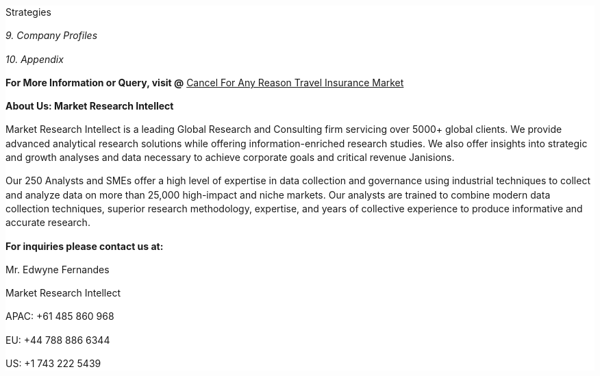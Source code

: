 Strategies</span></em></li></ul><p><em><span class="font-[700]">9. Company Profiles</span></em></p><p><em><span class="font-[700]">10. Appendix</span></em></p><p><span class="font-[700]"><strong>For More Information or Query, visit&nbsp;@</strong>&nbsp;</span><span class="font-[700]"><a href="https://www.marketresearchintellect.com/product/cancel-for-any-reason-travel-insurance-market/?utm_source=Linkedin&utm_medium=846" target="_blank" data-tracking-control-name="article-ssr-frontend-pulse_little-text-block" data-tracking-will-navigate="" data-test-link="">Cancel For Any Reason Travel Insurance Market</a></span></p><p><strong><span class="font-[700]">About Us: Market Research Intellect</span></strong></p><p><span class="">Market Research Intellect is a leading Global Research and Consulting firm servicing over 5000+ global clients. We provide advanced analytical research solutions while offering information-enriched research studies.&nbsp;</span>We also offer insights into strategic and growth analyses and data necessary to achieve corporate goals and critical revenue Janisions.</p><p><span class="">Our 250 Analysts and SMEs offer a high level of expertise in data collection and governance using industrial techniques to collect and analyze data on more than 25,000 high-impact and niche markets. Our analysts are trained to combine modern data collection techniques, superior research methodology, expertise, and years of collective experience to produce informative and accurate research.</span></p><p><strong>For inquiries please contact us at:</strong></p><p>Mr. Edwyne Fernandes</p><p>Market Research Intellect</p><p>APAC: +61 485 860 968</p><p>EU: +44 788 886 6344</p><p>US: +1 743 222 5439</p>
